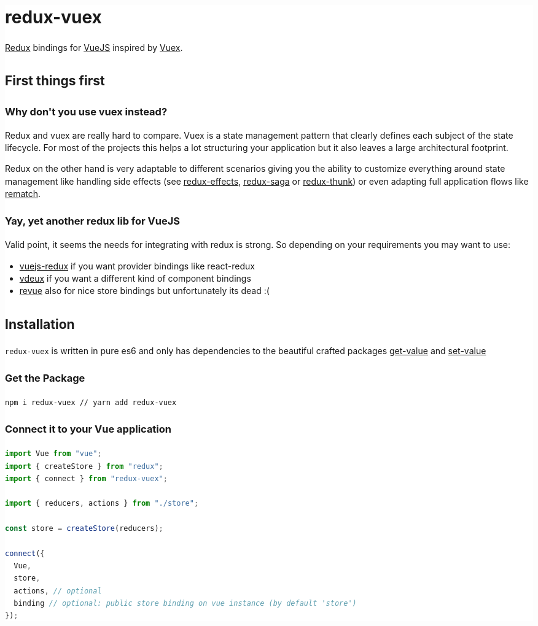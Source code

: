 # redux-vuex

[Redux](https://github.com/reduxjs/redux) bindings for [VueJS](https://github.com/vuejs/vue) inspired by [Vuex](https://github.com/vuejs/vuex).

## First things first

### Why don't you use vuex instead?

Redux and vuex are really hard to compare. Vuex is a state management pattern that clearly defines each subject of the state lifecycle. For most of the projects this helps a lot structuring your application but it also leaves a large architectural footprint.

Redux on the other hand is very adaptable to different scenarios giving you the ability to customize everything around state management like handling side effects (see [redux-effects](https://github.com/redux-effects/redux-effects), [redux-saga](https://github.com/redux-saga/redux-saga) or [redux-thunk](https://github.com/reduxjs/redux-thunk)) or even adapting full application flows like [rematch](https://github.com/rematch/rematch).

### Yay, yet another redux lib for VueJS

Valid point, it seems the needs for integrating with redux is strong. So depending on your requirements you may want to use:

- [vuejs-redux](https://github.com/titouancreach/vuejs-redux) if you want provider bindings like react-redux
- [vdeux](https://gitlab.com/citygro/vdeux) if you want a different kind of component bindings
- [revue](https://yarnpkg.com/en/package/revue) also for nice store bindings but unfortunately its dead :(

## Installation

`redux-vuex` is written in pure es6 and only has dependencies to the beautiful crafted packages [get-value](https://github.com/jonschlinkert/get-value) and [set-value](https://github.com/jonschlinkert/set-value)

### Get the Package

```
npm i redux-vuex // yarn add redux-vuex
```

### Connect it to your Vue application

```javascript
import Vue from "vue";
import { createStore } from "redux";
import { connect } from "redux-vuex";

import { reducers, actions } from "./store";

const store = createStore(reducers);

connect({
  Vue,
  store,
  actions, // optional
  binding // optional: public store binding on vue instance (by default 'store')
});
```
